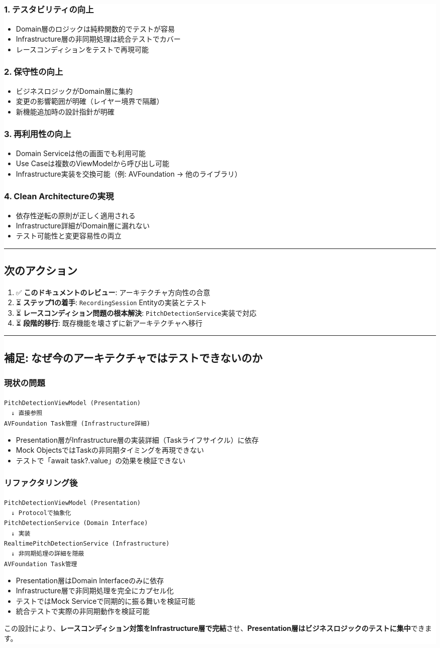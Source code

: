 ### 1. **テスタビリティの向上**
- Domain層のロジックは純粋関数的でテストが容易
- Infrastructure層の非同期処理は統合テストでカバー
- レースコンディションをテストで再現可能

### 2. **保守性の向上**
- ビジネスロジックがDomain層に集約
- 変更の影響範囲が明確（レイヤー境界で隔離）
- 新機能追加時の設計指針が明確

### 3. **再利用性の向上**
- Domain Serviceは他の画面でも利用可能
- Use Caseは複数のViewModelから呼び出し可能
- Infrastructure実装を交換可能（例: AVFoundation → 他のライブラリ）

### 4. **Clean Architectureの実現**
- 依存性逆転の原則が正しく適用される
- Infrastructure詳細がDomain層に漏れない
- テスト可能性と変更容易性の両立

---

## 次のアクション

1. ✅ **このドキュメントのレビュー**: アーキテクチャ方向性の合意
2. ⏳ **ステップ1の着手**: `RecordingSession` Entityの実装とテスト
3. ⏳ **レースコンディション問題の根本解決**: `PitchDetectionService`実装で対応
4. ⏳ **段階的移行**: 既存機能を壊さずに新アーキテクチャへ移行

---

## 補足: なぜ今のアーキテクチャではテストできないのか

### 現状の問題
```
PitchDetectionViewModel (Presentation)
  ↓ 直接参照
AVFoundation Task管理 (Infrastructure詳細)
```

- Presentation層がInfrastructure層の実装詳細（Taskライフサイクル）に依存
- Mock ObjectsではTaskの非同期タイミングを再現できない
- テストで「await task?.value」の効果を検証できない

### リファクタリング後
```
PitchDetectionViewModel (Presentation)
  ↓ Protocolで抽象化
PitchDetectionService (Domain Interface)
  ↓ 実装
RealtimePitchDetectionService (Infrastructure)
  ↓ 非同期処理の詳細を隠蔽
AVFoundation Task管理
```

- Presentation層はDomain Interfaceのみに依存
- Infrastructure層で非同期処理を完全にカプセル化
- テストではMock Serviceで同期的に振る舞いを検証可能
- 統合テストで実際の非同期動作を検証可能

この設計により、**レースコンディション対策をInfrastructure層で完結**させ、**Presentation層はビジネスロジックのテストに集中**できます。
